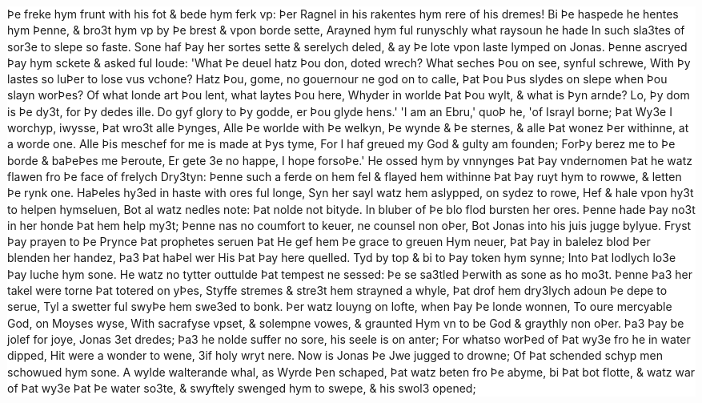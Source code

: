 Þe freke hym frunt with his fot & bede hym ferk vp:
Þer Ragnel in his rakentes hym rere of his dremes!
Bi Þe haspede he hentes hym Þenne,
& bro3t hym vp by Þe brest & vpon borde sette,
Arayned hym ful runyschly what raysoun he hade
In such sla3tes of sor3e to slepe so faste.
Sone haf Þay her sortes sette & serelych deled,
& ay Þe lote vpon laste lymped on Jonas.
Þenne ascryed Þay hym sckete & asked ful loude:
'What Þe deuel hatz Þou don, doted wrech?
What seches Þou on see, synful schrewe,
With Þy lastes so luÞer to lose vus vchone?
Hatz Þou, gome, no gouernour ne god on to calle,
Þat Þou Þus slydes on slepe when Þou slayn worÞes?
Of what londe art Þou lent, what laytes Þou here,
Whyder in worlde Þat Þou wylt, & what is Þyn arnde?
Lo, Þy dom is Þe dy3t, for Þy dedes ille.
Do gyf glory to Þy godde, er Þou glyde hens.'
'I am an Ebru,' quoÞ he, 'of Israyl borne;
Þat Wy3e I worchyp, iwysse, Þat wro3t alle Þynges,
Alle Þe worlde with Þe welkyn, Þe wynde & Þe sternes,
& alle Þat wonez Þer withinne, at a worde one.
Alle Þis meschef for me is made at Þys tyme,
For I haf greued my God & gulty am founden;
ForÞy berez me to Þe borde & baÞeÞes me Þeroute,
Er gete 3e no happe, I hope forsoÞe.'
He ossed hym by vnnynges Þat Þay vndernomen
Þat he watz flawen fro Þe face of frelych Dry3tyn:
Þenne such a ferde on hem fel & flayed hem withinne
Þat Þay ruyt hym to rowwe, & letten Þe rynk one.
HaÞeles hy3ed in haste with ores ful longe,
Syn her sayl watz hem aslypped, on sydez to rowe,
Hef & hale vpon hy3t to helpen hymseluen,
Bot al watz nedles note: Þat nolde not bityde.
In bluber of Þe blo flod bursten her ores.
Þenne hade Þay no3t in her honde Þat hem help my3t;
Þenne nas no coumfort to keuer, ne counsel non oÞer,
Bot Jonas into his juis jugge bylyue.
Fryst Þay prayen to Þe Prynce Þat prophetes seruen
Þat He gef hem Þe grace to greuen Hym neuer,
Þat Þay in balelez blod Þer blenden her handez,
Þa3 Þat haÞel wer His Þat Þay here quelled.
Tyd by top & bi to Þay token hym synne;
Into Þat lodlych lo3e Þay luche hym sone.
He watz no tytter outtulde Þat tempest ne sessed:
Þe se sa3tled Þerwith as sone as ho mo3t.
Þenne Þa3 her takel were torne Þat totered on yÞes,
Styffe stremes & stre3t hem strayned a whyle,
Þat drof hem dry3lych adoun Þe depe to serue,
Tyl a swetter ful swyÞe hem swe3ed to bonk.
Þer watz louyng on lofte, when Þay Þe londe wonnen,
To oure mercyable God, on Moyses wyse,
With sacrafyse vpset, & solempne vowes,
& graunted Hym vn to be God & graythly non oÞer.
Þa3 Þay be jolef for joye, Jonas 3et dredes;
Þa3 he nolde suffer no sore, his seele is on anter;
For whatso worÞed of Þat wy3e fro he in water dipped,
Hit were a wonder to wene, 3if holy wryt nere.
Now is Jonas Þe Jwe jugged to drowne;
Of Þat schended schyp men schowued hym sone.
A wylde walterande whal, as Wyrde Þen schaped,
Þat watz beten fro Þe abyme, bi Þat bot flotte,
& watz war of Þat wy3e Þat Þe water so3te,
& swyftely swenged hym to swepe, & his swol3 opened;